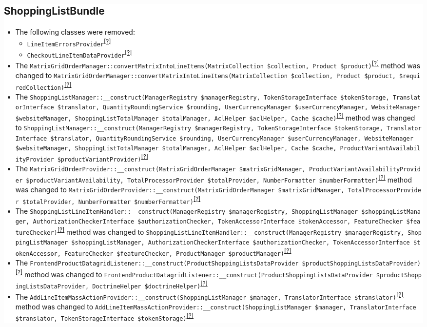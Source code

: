 ShoppingListBundle
------------------
* The following classes were removed:
   - `LineItemErrorsProvider`<sup>[[?]](https://github.com/oroinc/orocommerce/tree/1.4.0/src/Oro/Bundle/ShoppingListBundle/Validator/LineItemErrorsProvider.php#L10 "Oro\Bundle\ShoppingListBundle\Validator\LineItemErrorsProvider")</sup>
   - `CheckoutLineItemDataProvider`<sup>[[?]](https://github.com/oroinc/orocommerce/tree/1.4.0/src/Oro/Bundle/ShoppingListBundle/DataProvider/CheckoutLineItemDataProvider.php#L12 "Oro\Bundle\ShoppingListBundle\DataProvider\CheckoutLineItemDataProvider")</sup>
* The `MatrixGridOrderManager::convertMatrixIntoLineItems(MatrixCollection $collection, Product $product)`<sup>[[?]](https://github.com/oroinc/orocommerce/tree/1.4.0/src/Oro/Bundle/ShoppingListBundle/Manager/MatrixGridOrderManager.php#L177 "Oro\Bundle\ShoppingListBundle\Manager\MatrixGridOrderManager")</sup> method was changed to `MatrixGridOrderManager::convertMatrixIntoLineItems(MatrixCollection $collection, Product $product, $requiredCollection)`<sup>[[?]](https://github.com/oroinc/orocommerce/tree/1.5.0/src/Oro/Bundle/ShoppingListBundle/Manager/MatrixGridOrderManager.php#L183 "Oro\Bundle\ShoppingListBundle\Manager\MatrixGridOrderManager")</sup>
* The `ShoppingListManager::__construct(ManagerRegistry $managerRegistry, TokenStorageInterface $tokenStorage, TranslatorInterface $translator, QuantityRoundingService $rounding, UserCurrencyManager $userCurrencyManager, WebsiteManager $websiteManager, ShoppingListTotalManager $totalManager, AclHelper $aclHelper, Cache $cache)`<sup>[[?]](https://github.com/oroinc/orocommerce/tree/1.4.0/src/Oro/Bundle/ShoppingListBundle/Manager/ShoppingListManager.php#L88 "Oro\Bundle\ShoppingListBundle\Manager\ShoppingListManager")</sup> method was changed to `ShoppingListManager::__construct(ManagerRegistry $managerRegistry, TokenStorageInterface $tokenStorage, TranslatorInterface $translator, QuantityRoundingService $rounding, UserCurrencyManager $userCurrencyManager, WebsiteManager $websiteManager, ShoppingListTotalManager $totalManager, AclHelper $aclHelper, Cache $cache, ProductVariantAvailabilityProvider $productVariantProvider)`<sup>[[?]](https://github.com/oroinc/orocommerce/tree/1.5.0/src/Oro/Bundle/ShoppingListBundle/Manager/ShoppingListManager.php#L96 "Oro\Bundle\ShoppingListBundle\Manager\ShoppingListManager")</sup>
* The `MatrixGridOrderProvider::__construct(MatrixGridOrderManager $matrixGridManager, ProductVariantAvailabilityProvider $productVariantAvailability, TotalProcessorProvider $totalProvider, NumberFormatter $numberFormatter)`<sup>[[?]](https://github.com/oroinc/orocommerce/tree/1.4.0/src/Oro/Bundle/ShoppingListBundle/Layout/DataProvider/MatrixGridOrderProvider.php#L44 "Oro\Bundle\ShoppingListBundle\Layout\DataProvider\MatrixGridOrderProvider")</sup> method was changed to `MatrixGridOrderProvider::__construct(MatrixGridOrderManager $matrixGridManager, TotalProcessorProvider $totalProvider, NumberFormatter $numberFormatter)`<sup>[[?]](https://github.com/oroinc/orocommerce/tree/1.5.0/src/Oro/Bundle/ShoppingListBundle/Layout/DataProvider/MatrixGridOrderProvider.php#L34 "Oro\Bundle\ShoppingListBundle\Layout\DataProvider\MatrixGridOrderProvider")</sup>
* The `ShoppingListLineItemHandler::__construct(ManagerRegistry $managerRegistry, ShoppingListManager $shoppingListManager, AuthorizationCheckerInterface $authorizationChecker, TokenAccessorInterface $tokenAccessor, FeatureChecker $featureChecker)`<sup>[[?]](https://github.com/oroinc/orocommerce/tree/1.4.0/src/Oro/Bundle/ShoppingListBundle/Handler/ShoppingListLineItemHandler.php#L53 "Oro\Bundle\ShoppingListBundle\Handler\ShoppingListLineItemHandler")</sup> method was changed to `ShoppingListLineItemHandler::__construct(ManagerRegistry $managerRegistry, ShoppingListManager $shoppingListManager, AuthorizationCheckerInterface $authorizationChecker, TokenAccessorInterface $tokenAccessor, FeatureChecker $featureChecker, ProductManager $productManager)`<sup>[[?]](https://github.com/oroinc/orocommerce/tree/1.5.0/src/Oro/Bundle/ShoppingListBundle/Handler/ShoppingListLineItemHandler.php#L58 "Oro\Bundle\ShoppingListBundle\Handler\ShoppingListLineItemHandler")</sup>
* The `FrontendProductDatagridListener::__construct(ProductShoppingListsDataProvider $productShoppingListsDataProvider)`<sup>[[?]](https://github.com/oroinc/orocommerce/tree/1.4.0/src/Oro/Bundle/ShoppingListBundle/EventListener/FrontendProductDatagridListener.php#L25 "Oro\Bundle\ShoppingListBundle\EventListener\FrontendProductDatagridListener")</sup> method was changed to `FrontendProductDatagridListener::__construct(ProductShoppingListsDataProvider $productShoppingListsDataProvider, DoctrineHelper $doctrineHelper)`<sup>[[?]](https://github.com/oroinc/orocommerce/tree/1.5.0/src/Oro/Bundle/ShoppingListBundle/EventListener/FrontendProductDatagridListener.php#L31 "Oro\Bundle\ShoppingListBundle\EventListener\FrontendProductDatagridListener")</sup>
* The `AddLineItemMassActionProvider::__construct(ShoppingListManager $manager, TranslatorInterface $translator)`<sup>[[?]](https://github.com/oroinc/orocommerce/tree/1.4.0/src/Oro/Bundle/ShoppingListBundle/Datagrid/Provider/MassAction/AddLineItemMassActionProvider.php#L23 "Oro\Bundle\ShoppingListBundle\Datagrid\Provider\MassAction\AddLineItemMassActionProvider")</sup> method was changed to `AddLineItemMassActionProvider::__construct(ShoppingListManager $manager, TranslatorInterface $translator, TokenStorageInterface $tokenStorage)`<sup>[[?]](https://github.com/oroinc/orocommerce/tree/1.5.0/src/Oro/Bundle/ShoppingListBundle/Datagrid/Provider/MassAction/AddLineItemMassActionProvider.php#L32 "Oro\Bundle\ShoppingListBundle\Datagrid\Provider\MassAction\AddLineItemMassActionProvider")</sup>